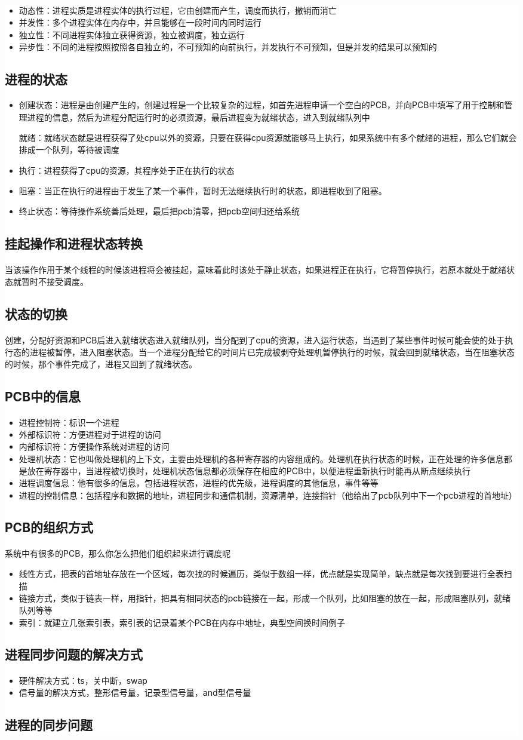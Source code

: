 - 动态性：进程实质是进程实体的执行过程，它由创建而产生，调度而执行，撤销而消亡
- 并发性：多个进程实体在内存中，并且能够在一段时间内同时运行
- 独立性：不同进程实体独立获得资源，独立被调度，独立运行
- 异步性：不同的进程按照按照各自独立的，不可预知的向前执行，并发执行不可预知，但是并发的结果可以预知的

## 进程的状态

- 创建状态：进程是由创建产生的，创建过程是一个比较复杂的过程，如首先进程申请一个空白的PCB，并向PCB中填写了用于控制和管理进程的信息，然后为进程分配运行时的必须资源，最后进程变为就绪状态，进入到就绪队列中

  就绪：就绪状态就是进程获得了处cpu以外的资源，只要在获得cpu资源就能够马上执行，如果系统中有多个就绪的进程，那么它们就会排成一个队列，等待被调度

- 执行：进程获得了cpu的资源，其程序处于正在执行的状态

- 阻塞：当正在执行的进程由于发生了某一个事件，暂时无法继续执行时的状态，即进程收到了阻塞。

- 终止状态：等待操作系统善后处理，最后把pcb清零，把pcb空间归还给系统

## 挂起操作和进程状态转换

当该操作作用于某个线程的时候该进程将会被挂起，意味着此时该处于静止状态，如果进程正在执行，它将暂停执行，若原本就处于就绪状态就暂时不接受调度。 

## 状态的切换

创建，分配好资源和PCB后进入就绪状态进入就绪队列，当分配到了cpu的资源，进入运行状态，当遇到了某些事件时候可能会使的处于执行态的进程被暂停，进入阻塞状态。当一个进程分配给它的时间片已完成被剥夺处理机暂停执行的时候，就会回到就绪状态，当在阻塞状态的时候，那个事件完成了，进程又回到了就绪状态。

## PCB中的信息

- 进程控制符：标识一个进程
- 外部标识符：方便进程对于进程的访问
- 内部标识符：方便操作系统对进程的访问
- 处理机状态：它也叫做处理机的上下文，主要由处理机的各种寄存器的内容组成的。处理机在执行状态的时候，正在处理的许多信息都是放在寄存器中，当进程被切换时，处理机状态信息都必须保存在相应的PCB中，以便进程重新执行时能再从断点继续执行
- 进程调度信息：他有很多的信息，包括进程状态，进程的优先级，进程调度的其他信息，事件等等
- 进程的控制信息：包括程序和数据的地址，进程同步和通信机制，资源清单，连接指针（他给出了pcb队列中下一个pcb进程的首地址）

## PCB的组织方式

系统中有很多的PCB，那么你怎么把他们组织起来进行调度呢

- 线性方式，把表的首地址存放在一个区域，每次找的时候遍历，类似于数组一样，优点就是实现简单，缺点就是每次找到要进行全表扫描
- 链接方式，类似于链表一样，用指针，把具有相同状态的pcb链接在一起，形成一个队列，比如阻塞的放在一起，形成阻塞队列，就绪队列等等
- 索引：就建立几张索引表，索引表的记录着某个PCB在内存中地址，典型空间换时间例子

## 进程同步问题的解决方式

- 硬件解决方式：ts，关中断，swap
- 信号量的解决方式，整形信号量，记录型信号量，and型信号量

## 进程的同步问题

